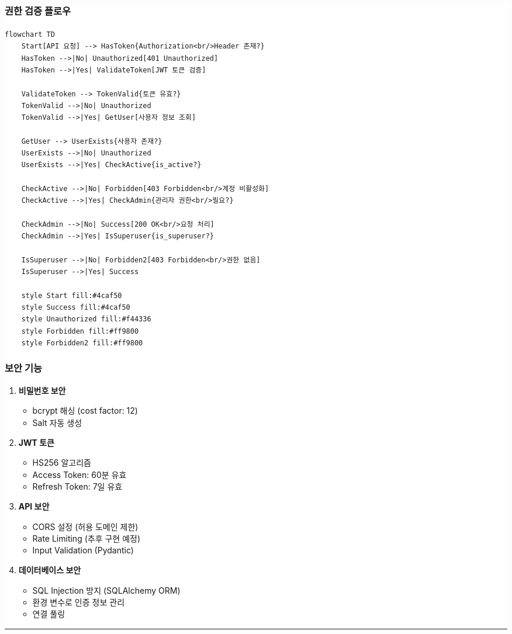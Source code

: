```mermaid
```

### 권한 검증 플로우

```mermaid
flowchart TD
    Start[API 요청] --> HasToken{Authorization<br/>Header 존재?}
    HasToken -->|No| Unauthorized[401 Unauthorized]
    HasToken -->|Yes| ValidateToken[JWT 토큰 검증]

    ValidateToken --> TokenValid{토큰 유효?}
    TokenValid -->|No| Unauthorized
    TokenValid -->|Yes| GetUser[사용자 정보 조회]

    GetUser --> UserExists{사용자 존재?}
    UserExists -->|No| Unauthorized
    UserExists -->|Yes| CheckActive{is_active?}

    CheckActive -->|No| Forbidden[403 Forbidden<br/>계정 비활성화]
    CheckActive -->|Yes| CheckAdmin{관리자 권한<br/>필요?}

    CheckAdmin -->|No| Success[200 OK<br/>요청 처리]
    CheckAdmin -->|Yes| IsSuperuser{is_superuser?}

    IsSuperuser -->|No| Forbidden2[403 Forbidden<br/>권한 없음]
    IsSuperuser -->|Yes| Success

    style Start fill:#4caf50
    style Success fill:#4caf50
    style Unauthorized fill:#f44336
    style Forbidden fill:#ff9800
    style Forbidden2 fill:#ff9800
```

### 보안 기능

1. **비밀번호 보안**
   - bcrypt 해싱 (cost factor: 12)
   - Salt 자동 생성

2. **JWT 토큰**
   - HS256 알고리즘
   - Access Token: 60분 유효
   - Refresh Token: 7일 유효

3. **API 보안**
   - CORS 설정 (허용 도메인 제한)
   - Rate Limiting (추후 구현 예정)
   - Input Validation (Pydantic)

4. **데이터베이스 보안**
   - SQL Injection 방지 (SQLAlchemy ORM)
   - 환경 변수로 인증 정보 관리
   - 연결 풀링

---
